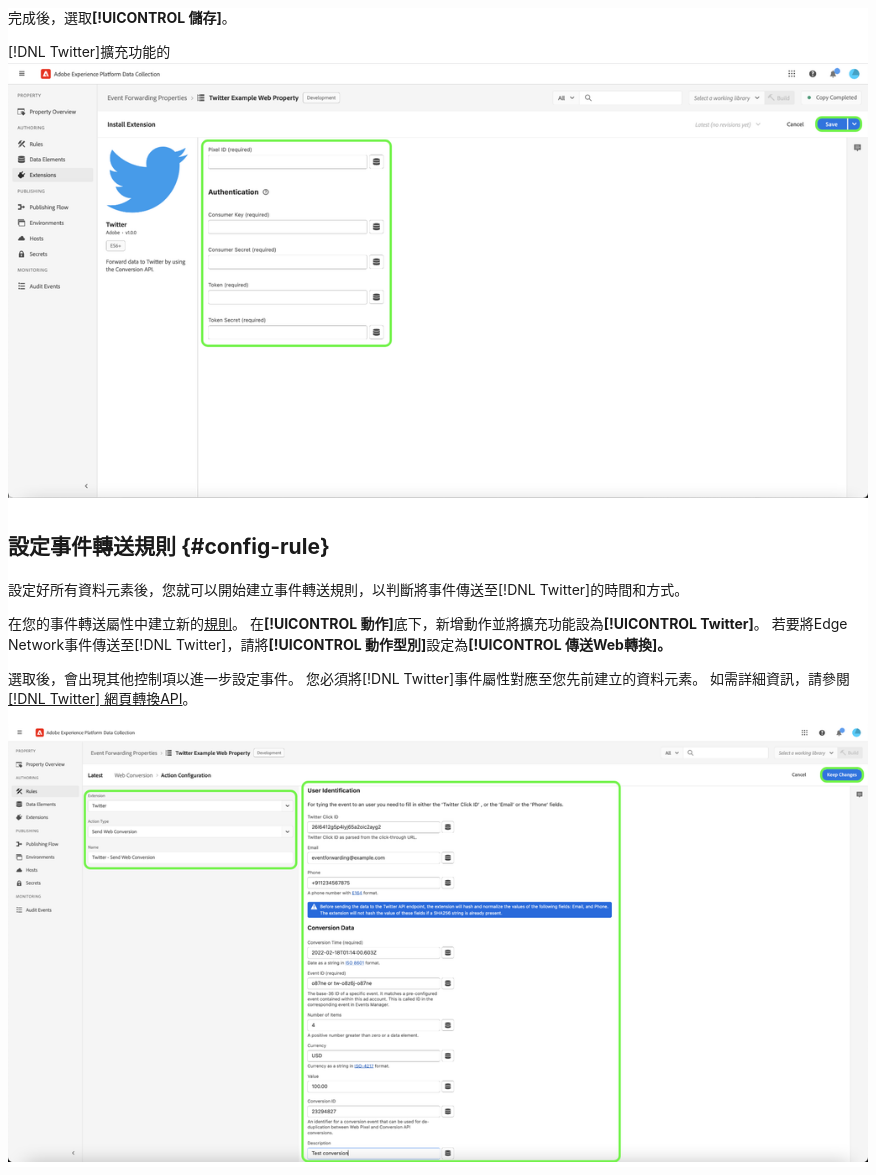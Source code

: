 完成後，選取&#x200B;**[!UICONTROL 儲存]**。

[!DNL Twitter]擴充功能的![[!DNL Twitter]設定畫面。](../../../images/extensions/server/twitter/configure.png)

## 設定事件轉送規則 {#config-rule}

設定好所有資料元素後，您就可以開始建立事件轉送規則，以判斷將事件傳送至[!DNL Twitter]的時間和方式。

在您的事件轉送屬性中建立新的[規則](../../../ui/managing-resources/rules.md)。 在&#x200B;**[!UICONTROL 動作]**&#x200B;底下，新增動作並將擴充功能設為&#x200B;**[!UICONTROL Twitter]**。 若要將Edge Network事件傳送至[!DNL Twitter]，請將&#x200B;**[!UICONTROL 動作型別]**&#x200B;設定為&#x200B;**[!UICONTROL 傳送Web轉換]。**

選取後，會出現其他控制項以進一步設定事件。 您必須將[!DNL Twitter]事件屬性對應至您先前建立的資料元素。 如需詳細資訊，請參閱[[!DNL Twitter] 網頁轉換API](https://developer.twitter.com/en/docs/twitter-ads-api/measurement/api-reference/conversions)。

![建立轉換事件規則的[!DNL Twitter]。](../../../images/extensions/server/twitter/action-configuration.png)
